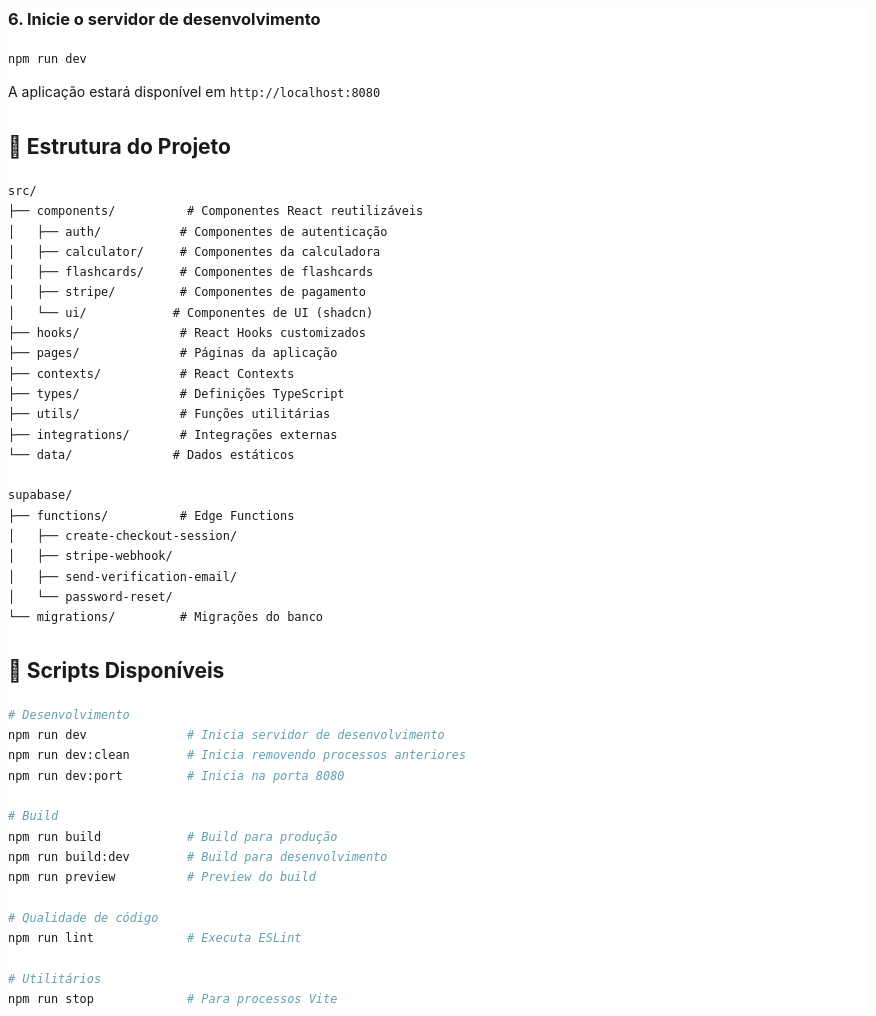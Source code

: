 ### **6. Inicie o servidor de desenvolvimento**
```bash
npm run dev
```

A aplicação estará disponível em `http://localhost:8080`

## 📁 Estrutura do Projeto

```
src/
├── components/          # Componentes React reutilizáveis
│   ├── auth/           # Componentes de autenticação
│   ├── calculator/     # Componentes da calculadora
│   ├── flashcards/     # Componentes de flashcards
│   ├── stripe/         # Componentes de pagamento
│   └── ui/            # Componentes de UI (shadcn)
├── hooks/              # React Hooks customizados
├── pages/              # Páginas da aplicação
├── contexts/           # React Contexts
├── types/              # Definições TypeScript
├── utils/              # Funções utilitárias
├── integrations/       # Integrações externas
└── data/              # Dados estáticos

supabase/
├── functions/          # Edge Functions
│   ├── create-checkout-session/
│   ├── stripe-webhook/
│   ├── send-verification-email/
│   └── password-reset/
└── migrations/         # Migrações do banco
```

## 🎯 Scripts Disponíveis

```bash
# Desenvolvimento
npm run dev              # Inicia servidor de desenvolvimento
npm run dev:clean        # Inicia removendo processos anteriores
npm run dev:port         # Inicia na porta 8080

# Build
npm run build            # Build para produção
npm run build:dev        # Build para desenvolvimento
npm run preview          # Preview do build

# Qualidade de código
npm run lint             # Executa ESLint

# Utilitários
npm run stop             # Para processos Vite
```
